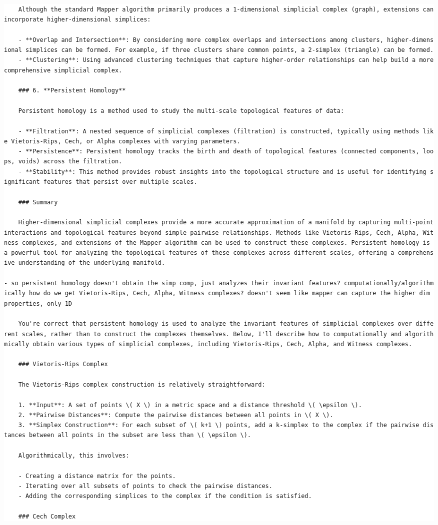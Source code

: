         Although the standard Mapper algorithm primarily produces a 1-dimensional simplicial complex (graph), extensions can incorporate higher-dimensional simplices:
        
        - **Overlap and Intersection**: By considering more complex overlaps and intersections among clusters, higher-dimensional simplices can be formed. For example, if three clusters share common points, a 2-simplex (triangle) can be formed.
        - **Clustering**: Using advanced clustering techniques that capture higher-order relationships can help build a more comprehensive simplicial complex.
        
        ### 6. **Persistent Homology**
        
        Persistent homology is a method used to study the multi-scale topological features of data:
        
        - **Filtration**: A nested sequence of simplicial complexes (filtration) is constructed, typically using methods like Vietoris-Rips, Cech, or Alpha complexes with varying parameters.
        - **Persistence**: Persistent homology tracks the birth and death of topological features (connected components, loops, voids) across the filtration.
        - **Stability**: This method provides robust insights into the topological structure and is useful for identifying significant features that persist over multiple scales.
        
        ### Summary
        
        Higher-dimensional simplicial complexes provide a more accurate approximation of a manifold by capturing multi-point interactions and topological features beyond simple pairwise relationships. Methods like Vietoris-Rips, Cech, Alpha, Witness complexes, and extensions of the Mapper algorithm can be used to construct these complexes. Persistent homology is a powerful tool for analyzing the topological features of these complexes across different scales, offering a comprehensive understanding of the underlying manifold.
        
    - so persistent homology doesn't obtain the simp comp, just analyzes their invariant features? computationally/algorithmically how do we get Vietoris-Rips, Cech, Alpha, Witness complexes? doesn't seem like mapper can capture the higher dim properties, only 1D
        
        You're correct that persistent homology is used to analyze the invariant features of simplicial complexes over different scales, rather than to construct the complexes themselves. Below, I'll describe how to computationally and algorithmically obtain various types of simplicial complexes, including Vietoris-Rips, Cech, Alpha, and Witness complexes.
        
        ### Vietoris-Rips Complex
        
        The Vietoris-Rips complex construction is relatively straightforward:
        
        1. **Input**: A set of points \( X \) in a metric space and a distance threshold \( \epsilon \).
        2. **Pairwise Distances**: Compute the pairwise distances between all points in \( X \).
        3. **Simplex Construction**: For each subset of \( k+1 \) points, add a k-simplex to the complex if the pairwise distances between all points in the subset are less than \( \epsilon \).
        
        Algorithmically, this involves:
        
        - Creating a distance matrix for the points.
        - Iterating over all subsets of points to check the pairwise distances.
        - Adding the corresponding simplices to the complex if the condition is satisfied.
        
        ### Cech Complex
        